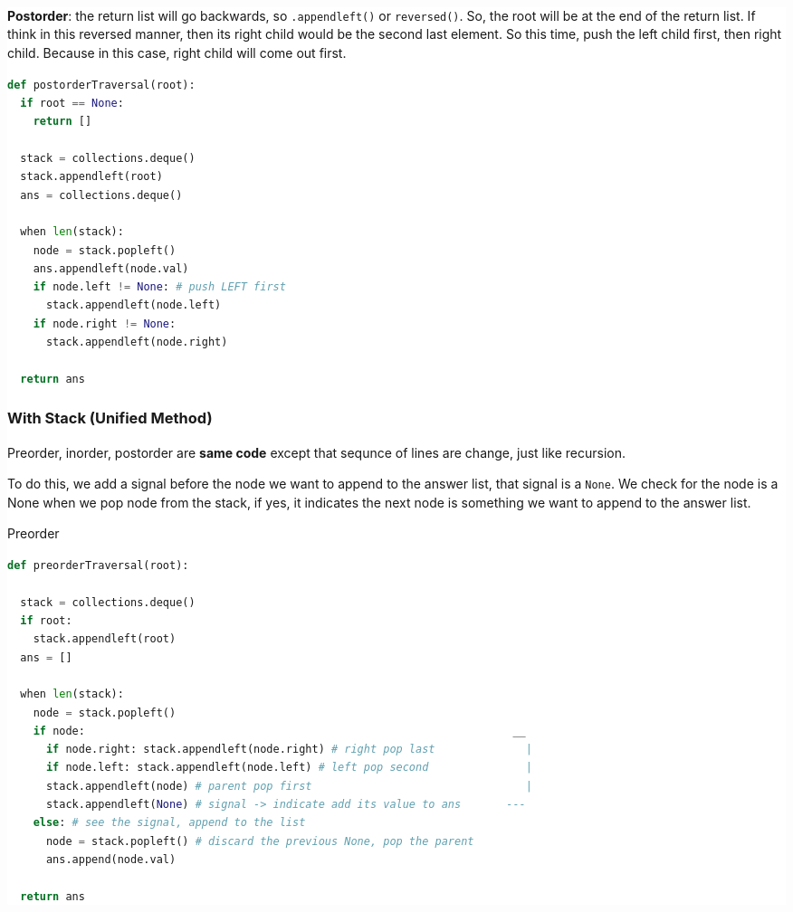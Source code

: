 

**Postorder**: the return list will go backwards, so `.appendleft()` or `reversed()`. So, the root will be at the end of the return list. If think in this reversed manner, then its right child would be the second last element. So this time, push the left child first, then right child. Because in this case, right child will come out first.

```python
def postorderTraversal(root):
  if root == None:
    return []
  
  stack = collections.deque()
  stack.appendleft(root)
  ans = collections.deque()
  
  when len(stack):
    node = stack.popleft()
    ans.appendleft(node.val)
    if node.left != None: # push LEFT first
      stack.appendleft(node.left)
    if node.right != None: 
      stack.appendleft(node.right) 

  return ans
```



### With Stack (Unified Method)



Preorder, inorder, postorder are **same code** except that sequnce of lines are change, just like recursion. 

To do this, we add a signal before the node we want to append to the answer list, that signal is a `None`. We check for the node is a None when we pop node from the stack, if yes, it indicates the next node is something we want to append to the answer list. 



Preorder

```python
def preorderTraversal(root):
  
  stack = collections.deque()
  if root:
    stack.appendleft(root)
  ans = []
  
  when len(stack):
    node = stack.popleft()
    if node:																  __
      if node.right: stack.appendleft(node.right) # right pop last 				|			
      if node.left: stack.appendleft(node.left) # left pop second				|
      stack.appendleft(node) # parent pop first									|
      stack.appendleft(None) # signal -> indicate add its value to ans		 ---
    else: # see the signal, append to the list
      node = stack.popleft() # discard the previous None, pop the parent 
      ans.append(node.val) 
  
  return ans
```
